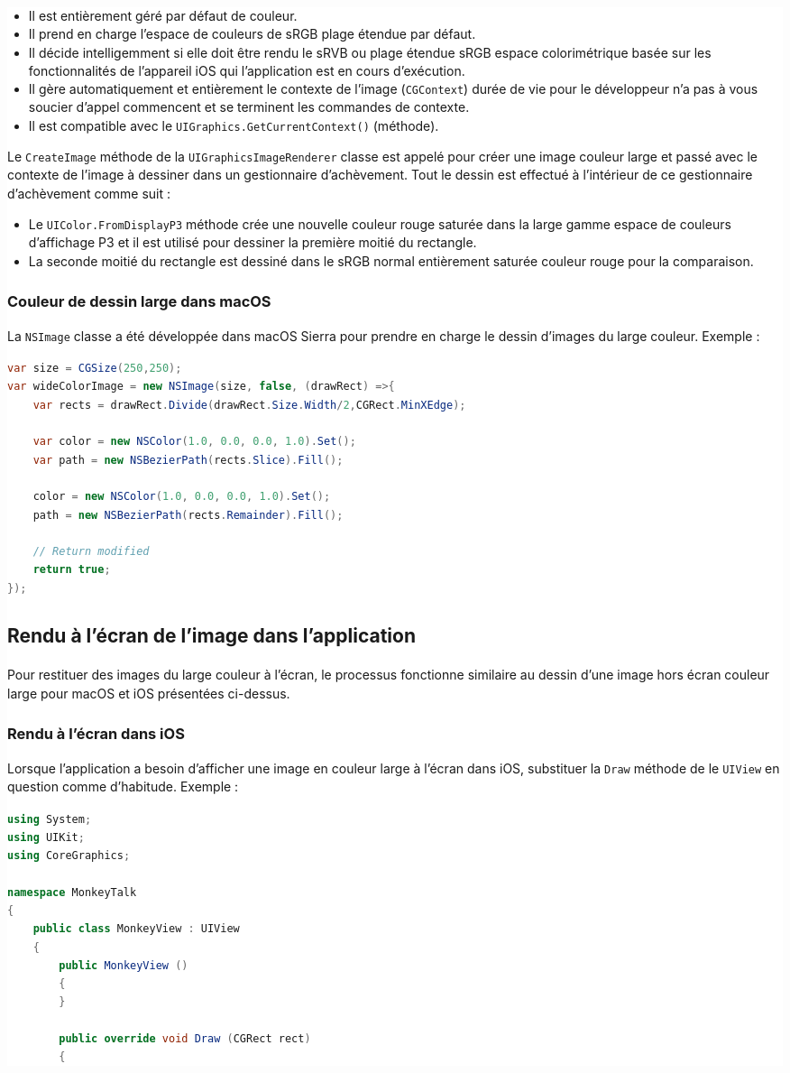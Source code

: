 - Il est entièrement géré par défaut de couleur.
- Il prend en charge l’espace de couleurs de sRGB plage étendue par défaut.
- Il décide intelligemment si elle doit être rendu le sRVB ou plage étendue sRGB espace colorimétrique basée sur les fonctionnalités de l’appareil iOS qui l’application est en cours d’exécution.
- Il gère automatiquement et entièrement le contexte de l’image (`CGContext`) durée de vie pour le développeur n’a pas à vous soucier d’appel commencent et se terminent les commandes de contexte.
- Il est compatible avec le `UIGraphics.GetCurrentContext()` (méthode).

Le `CreateImage` méthode de la `UIGraphicsImageRenderer` classe est appelé pour créer une image couleur large et passé avec le contexte de l’image à dessiner dans un gestionnaire d’achèvement. Tout le dessin est effectué à l’intérieur de ce gestionnaire d’achèvement comme suit :

- Le `UIColor.FromDisplayP3` méthode crée une nouvelle couleur rouge saturée dans la large gamme espace de couleurs d’affichage P3 et il est utilisé pour dessiner la première moitié du rectangle. 
- La seconde moitié du rectangle est dessiné dans le sRGB normal entièrement saturée couleur rouge pour la comparaison.

### <a name="drawing-wide-color-in-macos"></a>Couleur de dessin large dans macOS

La `NSImage` classe a été développée dans macOS Sierra pour prendre en charge le dessin d’images du large couleur. Exemple :

```csharp
var size = CGSize(250,250);
var wideColorImage = new NSImage(size, false, (drawRect) =>{
    var rects = drawRect.Divide(drawRect.Size.Width/2,CGRect.MinXEdge);
    
    var color = new NSColor(1.0, 0.0, 0.0, 1.0).Set();
    var path = new NSBezierPath(rects.Slice).Fill();
    
    color = new NSColor(1.0, 0.0, 0.0, 1.0).Set();
    path = new NSBezierPath(rects.Remainder).Fill();
    
    // Return modified
    return true;
});
```

## <a name="rendering-on-screen-images-in-app"></a>Rendu à l’écran de l’image dans l’application

Pour restituer des images du large couleur à l’écran, le processus fonctionne similaire au dessin d’une image hors écran couleur large pour macOS et iOS présentées ci-dessus.

### <a name="rendering-on-screen-in-ios"></a>Rendu à l’écran dans iOS

Lorsque l’application a besoin d’afficher une image en couleur large à l’écran dans iOS, substituer la `Draw` méthode de le `UIView` en question comme d’habitude. Exemple :

```csharp
using System;
using UIKit;
using CoreGraphics;

namespace MonkeyTalk
{
    public class MonkeyView : UIView
    {
        public MonkeyView ()
        {
        }

        public override void Draw (CGRect rect)
        {
```